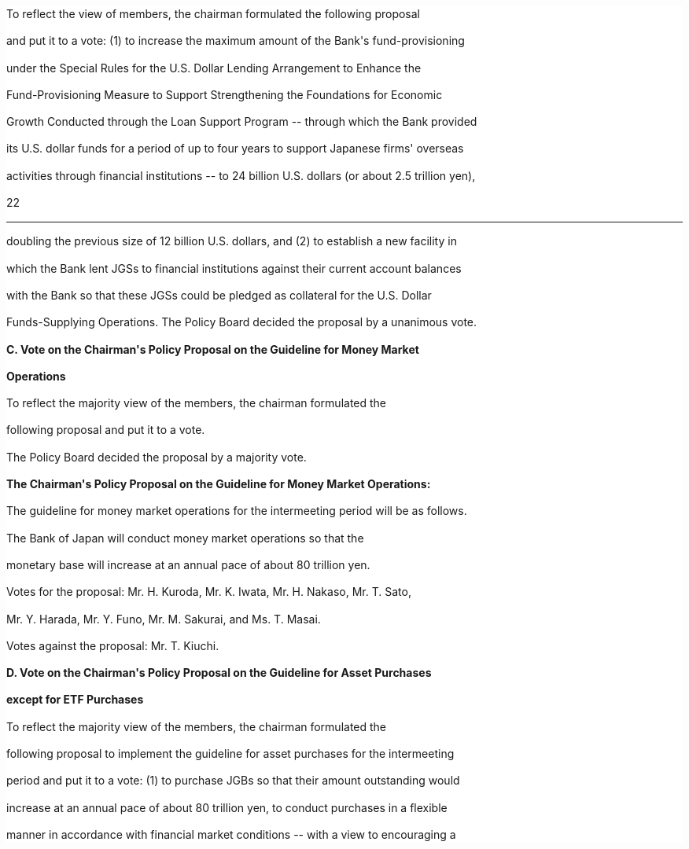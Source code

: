 To reflect the view of members, the chairman formulated the following proposal

and put it to a vote: (1) to increase the maximum amount of the Bank's fund-provisioning

under the Special Rules for the U.S. Dollar Lending Arrangement to Enhance the

Fund-Provisioning Measure to Support Strengthening the Foundations for Economic

Growth Conducted through the Loan Support Program -- through which the Bank provided

its U.S. dollar funds for a period of up to four years to support Japanese firms' overseas

activities through financial institutions -- to 24 billion U.S. dollars (or about 2.5 trillion yen),

22


-----

doubling the previous size of 12 billion U.S. dollars, and (2) to establish a new facility in

which the Bank lent JGSs to financial institutions against their current account balances

with the Bank so that these JGSs could be pledged as collateral for the U.S. Dollar

Funds-Supplying Operations. The Policy Board decided the proposal by a unanimous vote.

**C. Vote on the Chairman's Policy Proposal on the Guideline for Money Market**

**Operations**

To reflect the majority view of the members, the chairman formulated the

following proposal and put it to a vote.

The Policy Board decided the proposal by a majority vote.

**The Chairman's Policy Proposal on the Guideline for Money Market Operations:**

The guideline for money market operations for the intermeeting period will be as follows.

The Bank of Japan will conduct money market operations so that the

monetary base will increase at an annual pace of about 80 trillion yen.

Votes for the proposal: Mr. H. Kuroda, Mr. K. Iwata, Mr. H. Nakaso, Mr. T. Sato,

Mr. Y. Harada, Mr. Y. Funo, Mr. M. Sakurai, and Ms. T. Masai.

Votes against the proposal: Mr. T. Kiuchi.

**D. Vote on the Chairman's Policy Proposal on the Guideline for Asset Purchases**

**except for ETF Purchases**

To reflect the majority view of the members, the chairman formulated the

following proposal to implement the guideline for asset purchases for the intermeeting

period and put it to a vote: (1) to purchase JGBs so that their amount outstanding would

increase at an annual pace of about 80 trillion yen, to conduct purchases in a flexible

manner in accordance with financial market conditions -- with a view to encouraging a
